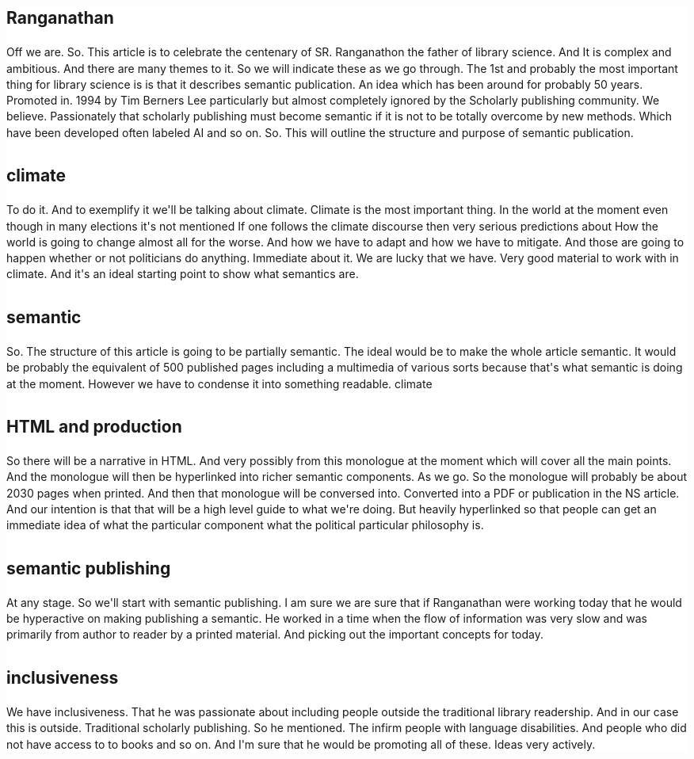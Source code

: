 ## Ranganathan
Off we are. So. This article is to celebrate the centenary of SR.
Ranganathon the father of library science. And It is complex and ambitious.
And there are many themes to it. So we will indicate these as we go through. The 1st and probably the most important thing for library science is is that it describes semantic publication.
An idea which has been around for probably 50 years. Promoted in.
1994 by Tim Berners Lee particularly but almost completely ignored by the Scholarly publishing community.
We believe. Passionately that scholarly publishing must become semantic if it is not to be totally overcome by new methods.
Which have been developed often labeled AI and so on. So. This will outline the structure and purpose of semantic publication.
## climate
To do it. And to exemplify it we'll be talking about climate. Climate is the most important thing.
In the world at the moment even though in many elections it's not mentioned If one follows the climate discourse then very serious predictions about How the world is going to change almost all for the worse.
And how we have to adapt and how we have to mitigate. And those are going to happen whether or not politicians do anything.
Immediate about it. We are lucky that we have. Very good material to work with in climate.
And it's an ideal starting point to show what semantics are.
## semantic
So. The structure of this article is going to be partially semantic. The ideal would be to make the whole article semantic.
It would be probably the equivalent of 500 published pages including a multimedia of various sorts because that's what semantic is doing at the moment.
However we have to condense it into something readable. climate
## HTML and production
So there will be a narrative in HTML.
And very possibly from this monologue at the moment which will cover all the main points. And the monologue will then be hyperlinked into richer semantic components.
As we go. So the monologue will probably be about 2030 pages when printed.
And then that monologue will be conversed into. Converted into a PDF or publication in the NS article.
And our intention is that that will be a high level guide to what we're doing. But heavily hyperlinked so that people can get an immediate idea of what the particular component what the political particular philosophy is.
## semantic publishing
At any stage. So we'll start with semantic publishing. I am sure we are sure that if Ranganathan were working today that he would be hyperactive on making publishing a semantic.
He worked in a time when the flow of information was very slow and was primarily from author to reader by a printed material.
And picking out the important concepts for today. 
## inclusiveness
We have inclusiveness. That he was passionate about including people outside the traditional library readership.
And in our case this is outside. Traditional scholarly publishing. So he mentioned.
The infirm people with language disabilities. And people who did not have access to to books and so on.
And I'm sure that he would be promoting all of these. Ideas very actively.

